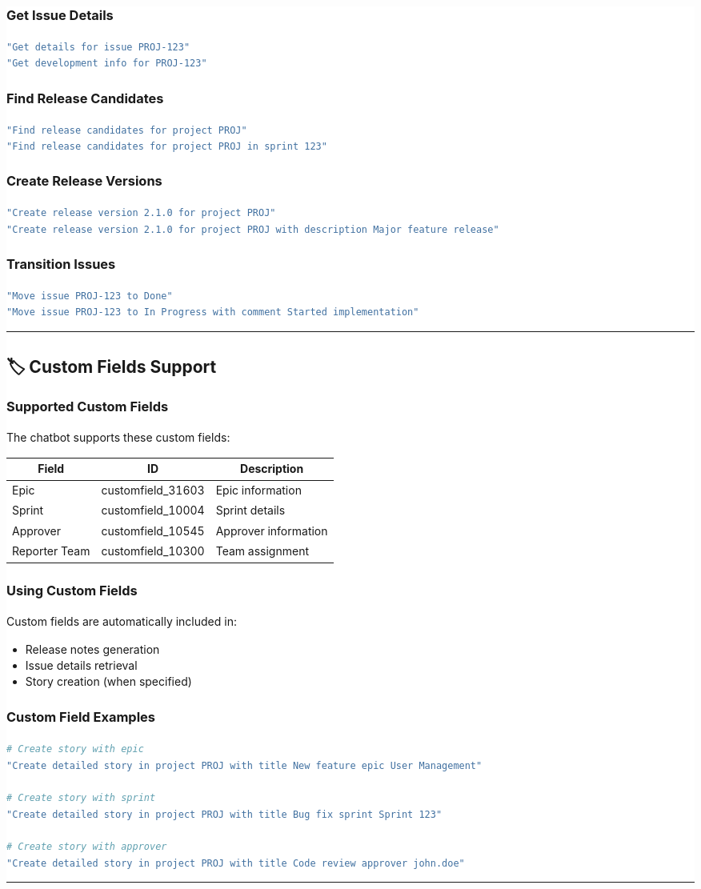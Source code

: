 ### **Get Issue Details**
```bash
"Get details for issue PROJ-123"
"Get development info for PROJ-123"
```

### **Find Release Candidates**
```bash
"Find release candidates for project PROJ"
"Find release candidates for project PROJ in sprint 123"
```

### **Create Release Versions**
```bash
"Create release version 2.1.0 for project PROJ"
"Create release version 2.1.0 for project PROJ with description Major feature release"
```

### **Transition Issues**
```bash
"Move issue PROJ-123 to Done"
"Move issue PROJ-123 to In Progress with comment Started implementation"
```

---

## 🏷️ Custom Fields Support

### **Supported Custom Fields**
The chatbot supports these custom fields:

| Field | ID | Description |
|-------|----|-------------|
| Epic | customfield_31603 | Epic information |
| Sprint | customfield_10004 | Sprint details |
| Approver | customfield_10545 | Approver information |
| Reporter Team | customfield_10300 | Team assignment |

### **Using Custom Fields**
Custom fields are automatically included in:
- Release notes generation
- Issue details retrieval
- Story creation (when specified)

### **Custom Field Examples**
```bash
# Create story with epic
"Create detailed story in project PROJ with title New feature epic User Management"

# Create story with sprint
"Create detailed story in project PROJ with title Bug fix sprint Sprint 123"

# Create story with approver
"Create detailed story in project PROJ with title Code review approver john.doe"
```

---